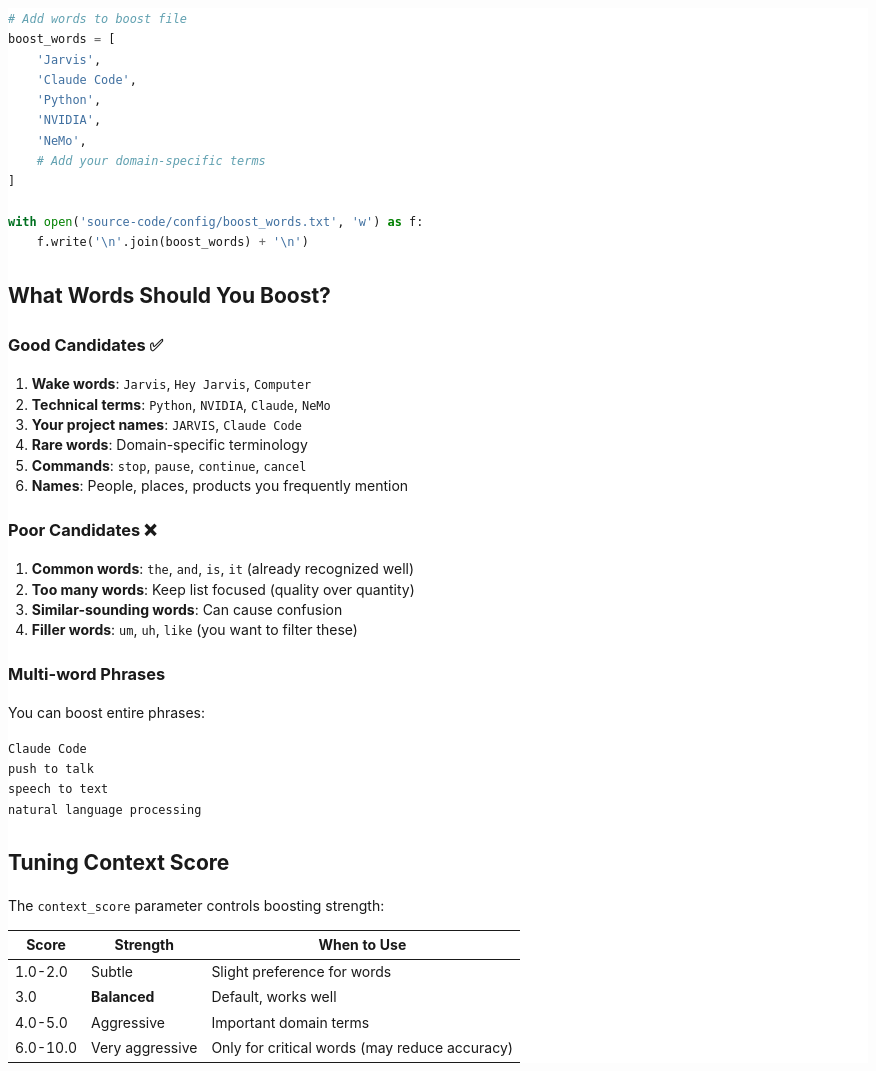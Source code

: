```python
# Add words to boost file
boost_words = [
    'Jarvis',
    'Claude Code',
    'Python',
    'NVIDIA',
    'NeMo',
    # Add your domain-specific terms
]

with open('source-code/config/boost_words.txt', 'w') as f:
    f.write('\n'.join(boost_words) + '\n')
```

## What Words Should You Boost?

### Good Candidates ✅

1. **Wake words**: `Jarvis`, `Hey Jarvis`, `Computer`
2. **Technical terms**: `Python`, `NVIDIA`, `Claude`, `NeMo`
3. **Your project names**: `JARVIS`, `Claude Code`
4. **Rare words**: Domain-specific terminology
5. **Commands**: `stop`, `pause`, `continue`, `cancel`
6. **Names**: People, places, products you frequently mention

### Poor Candidates ❌

1. **Common words**: `the`, `and`, `is`, `it` (already recognized well)
2. **Too many words**: Keep list focused (quality over quantity)
3. **Similar-sounding words**: Can cause confusion
4. **Filler words**: `um`, `uh`, `like` (you want to filter these)

### Multi-word Phrases

You can boost entire phrases:
```
Claude Code
push to talk
speech to text
natural language processing
```

## Tuning Context Score

The `context_score` parameter controls boosting strength:

| Score | Strength | When to Use |
|-------|----------|-------------|
| 1.0-2.0 | Subtle | Slight preference for words |
| 3.0 | **Balanced** | Default, works well |
| 4.0-5.0 | Aggressive | Important domain terms |
| 6.0-10.0 | Very aggressive | Only for critical words (may reduce accuracy) |
